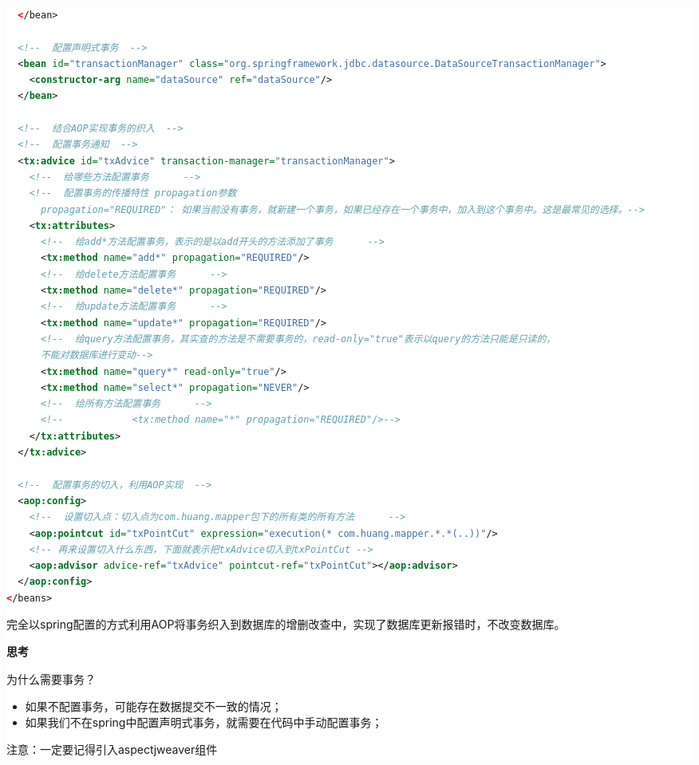 ```xml
  </bean>

  <!--  配置声明式事务  -->
  <bean id="transactionManager" class="org.springframework.jdbc.datasource.DataSourceTransactionManager">
    <constructor-arg name="dataSource" ref="dataSource"/>
  </bean>

  <!--  结合AOP实现事务的织入  -->
  <!--  配置事务通知  -->
  <tx:advice id="txAdvice" transaction-manager="transactionManager">
    <!--  给哪些方法配置事务      -->
    <!--  配置事务的传播特性 propagation参数
      propagation="REQUIRED"： 如果当前没有事务，就新建一个事务，如果已经存在一个事务中，加入到这个事务中。这是最常见的选择。-->
    <tx:attributes>
      <!--  给add*方法配置事务，表示的是以add开头的方法添加了事务      -->
      <tx:method name="add*" propagation="REQUIRED"/>
      <!--  给delete方法配置事务      -->
      <tx:method name="delete*" propagation="REQUIRED"/>
      <!--  给update方法配置事务      -->
      <tx:method name="update*" propagation="REQUIRED"/>
      <!--  给query方法配置事务，其实查的方法是不需要事务的，read-only="true"表示以query的方法只能是只读的，
      不能对数据库进行变动-->
      <tx:method name="query*" read-only="true"/>
      <tx:method name="select*" propagation="NEVER"/>
      <!--  给所有方法配置事务      -->
      <!--            <tx:method name="*" propagation="REQUIRED"/>-->
    </tx:attributes>
  </tx:advice>

  <!--  配置事务的切入，利用AOP实现  -->
  <aop:config>
    <!--  设置切入点：切入点为com.huang.mapper包下的所有类的所有方法      -->
    <aop:pointcut id="txPointCut" expression="execution(* com.huang.mapper.*.*(..))"/>
    <!-- 再来设置切入什么东西，下面就表示把txAdvice切入到txPointCut -->
    <aop:advisor advice-ref="txAdvice" pointcut-ref="txPointCut"></aop:advisor>
  </aop:config>
</beans>
```
完全以spring配置的方式利用AOP将事务织入到数据库的增删改查中，实现了数据库更新报错时，不改变数据库。

**思考**

为什么需要事务？
* 如果不配置事务，可能存在数据提交不一致的情况；
* 如果我们不在spring中配置声明式事务，就需要在代码中手动配置事务；

注意：一定要记得引入aspectjweaver组件